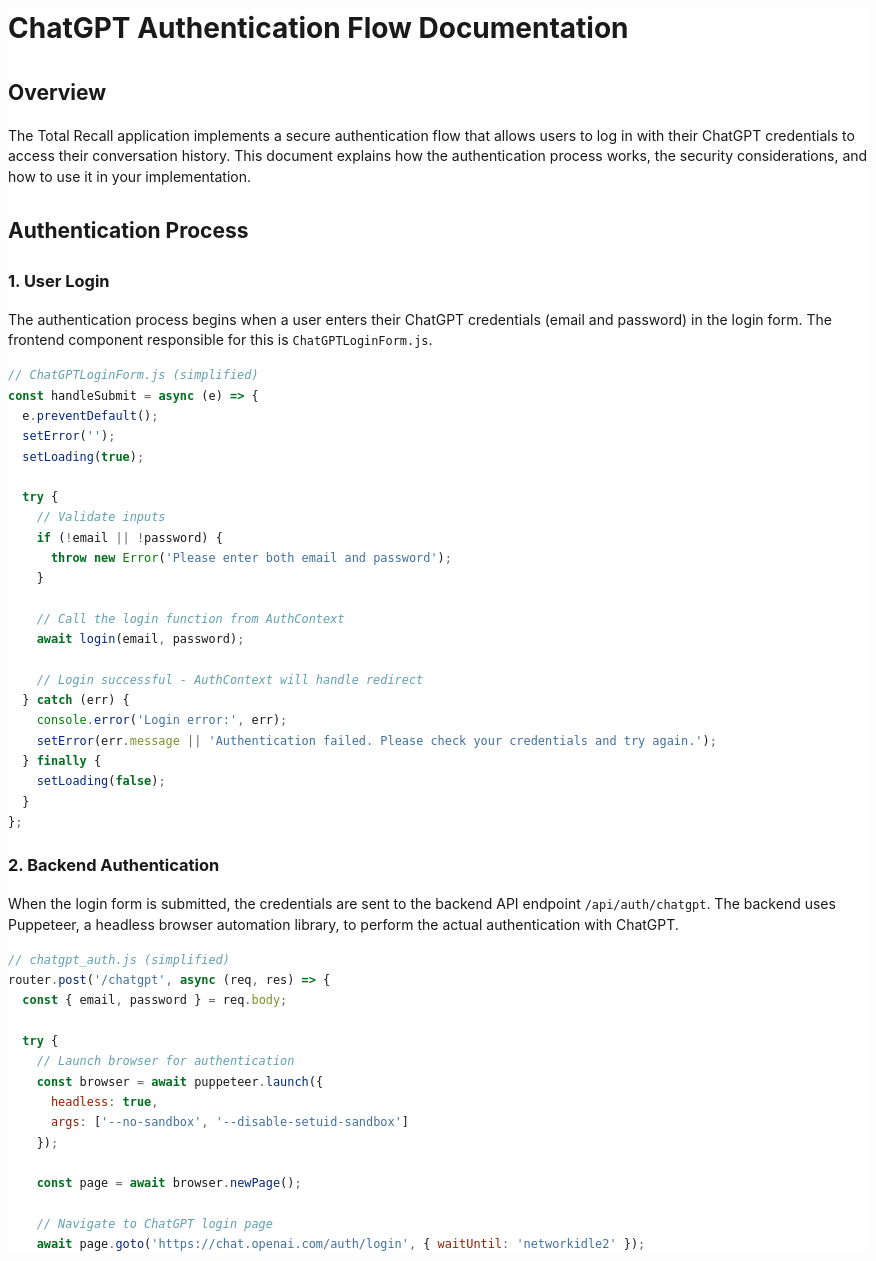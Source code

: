 # ChatGPT Authentication Flow Documentation

## Overview

The Total Recall application implements a secure authentication flow that allows users to log in with their ChatGPT credentials to access their conversation history. This document explains how the authentication process works, the security considerations, and how to use it in your implementation.

## Authentication Process

### 1. User Login

The authentication process begins when a user enters their ChatGPT credentials (email and password) in the login form. The frontend component responsible for this is `ChatGPTLoginForm.js`.

```javascript
// ChatGPTLoginForm.js (simplified)
const handleSubmit = async (e) => {
  e.preventDefault();
  setError('');
  setLoading(true);

  try {
    // Validate inputs
    if (!email || !password) {
      throw new Error('Please enter both email and password');
    }

    // Call the login function from AuthContext
    await login(email, password);
    
    // Login successful - AuthContext will handle redirect
  } catch (err) {
    console.error('Login error:', err);
    setError(err.message || 'Authentication failed. Please check your credentials and try again.');
  } finally {
    setLoading(false);
  }
};
```

### 2. Backend Authentication

When the login form is submitted, the credentials are sent to the backend API endpoint `/api/auth/chatgpt`. The backend uses Puppeteer, a headless browser automation library, to perform the actual authentication with ChatGPT.

```javascript
// chatgpt_auth.js (simplified)
router.post('/chatgpt', async (req, res) => {
  const { email, password } = req.body;
  
  try {
    // Launch browser for authentication
    const browser = await puppeteer.launch({
      headless: true,
      args: ['--no-sandbox', '--disable-setuid-sandbox']
    });
    
    const page = await browser.newPage();
    
    // Navigate to ChatGPT login page
    await page.goto('https://chat.openai.com/auth/login', { waitUntil: 'networkidle2' });
```